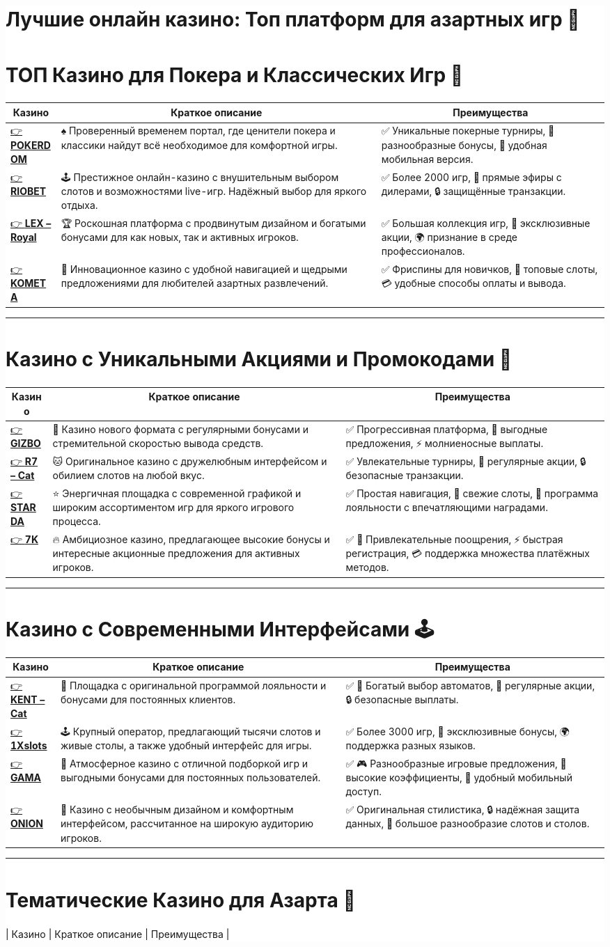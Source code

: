 # Лучшие онлайн казино: Топ платформ для азартных игр 🎯  
# ТОП Казино для Покера и Классических Игр 🎲

| Казино                                                                                  | Краткое описание                                                                                                     | Преимущества                                                                                     |
|----------------------------------------------------------------------------------------|-----------------------------------------------------------------------------------------------------------------------|---------------------------------------------------------------------------------------------------|
| [👉 **POKERDOM**](https://brandplay.link/FwVc4f)                                       | ♠️ Проверенный временем портал, где ценители покера и классики найдут всё необходимое для комфортной игры.            | ✅ Уникальные покерные турниры, 🎁 разнообразные бонусы, 📱 удобная мобильная версия.              |
| [👉 **RIOBET**](https://brandplay.link/TnjsxFvH)                                        | 🕹️ Престижное онлайн-казино с внушительным выбором слотов и возможностями live-игр. Надёжный выбор для яркого отдыха.  | ✅ Более 2000 игр, 🎰 прямые эфиры с дилерами, 🔒 защищённые транзакции.                           |
| [👉 **LEX – Royal**](https://brandplay.link/VMqNXPFs)                                   | 🏆 Роскошная платформа с продвинутым дизайном и богатыми бонусами для как новых, так и активных игроков.              | ✅ Большая коллекция игр, 💎 эксклюзивные акции, 🌍 признание в среде профессионалов.              |
| [👉 **KOMETA**](https://brandplay.link/jHzFFYGv)                                        | 🌠 Инновационное казино с удобной навигацией и щедрыми предложениями для любителей азартных развлечений.               | ✅ Фриспины для новичков, 🎰 топовые слоты, 💳 удобные способы оплаты и вывода.                    |

---

# Казино с Уникальными Акциями и Промокодами 🌌

| Казино                                                                  | Краткое описание                                                                                           | Преимущества                                                                                                |
|------------------------------------------------------------------------|-------------------------------------------------------------------------------------------------------------|--------------------------------------------------------------------------------------------------------------|
| [👉 **GIZBO**](https://brandplay.link/rvzLrVLp)                         | 🚀 Казино нового формата с регулярными бонусами и стремительной скоростью вывода средств.                    | ✅ Прогрессивная платформа, 🤑 выгодные предложения, ⚡ молниеносные выплаты.                                  |
| [👉 **R7 – Cat**](https://brandplay.link/dByFXP7h)                      | 🐱 Оригинальное казино с дружелюбным интерфейсом и обилием слотов на любой вкус.                             | ✅ Увлекательные турниры, 🎁 регулярные акции, 🔒 безопасные транзакции.                                      |
| [👉 **STARDA**](https://brandplay.link/HDcDrxLk)                        | ⭐ Энергичная площадка с современной графикой и широким ассортиментом игр для яркого игрового процесса.      | ✅ Простая навигация, 🎰 свежие слоты, 💼 программа лояльности с впечатляющими наградами.                     |
| [👉 **7K**](https://brandplay.link/dd46bNgD)                            | 🔥 Амбициозное казино, предлагающее высокие бонусы и интересные акционные предложения для активных игроков. | ✅ 🎁 Привлекательные поощрения, ⚡ быстрая регистрация, 💳 поддержка множества платёжных методов.             |

---

# Казино с Современными Интерфейсами 🕹️

| Казино                                                                     | Краткое описание                                                                                      | Преимущества                                                                                      |
|---------------------------------------------------------------------------|--------------------------------------------------------------------------------------------------------|----------------------------------------------------------------------------------------------------|
| [👉 **KENT – Cat**](https://brandplay.link/XRH1g6Vb)                      | 🏰 Площадка с оригинальной программой лояльности и бонусами для постоянных клиентов.                    | ✅ 🎰 Богатый выбор автоматов, 🌟 регулярные акции, 🔒 безопасные выплаты.                          |
| [👉 **1Xslots**](https://brandplay.link/J2ZbqMPZ)                         | 🕹️ Крупный оператор, предлагающий тысячи слотов и живые столы, а также удобный интерфейс для игры.     | ✅ Более 3000 игр, 🎁 эксклюзивные бонусы, 🌍 поддержка разных языков.                               |
| [👉 **GAMA**](https://brandplay.link/RD52jZbL)                            | 🎲 Атмосферное казино с отличной подборкой игр и выгодными бонусами для постоянных пользователей.       | ✅ 🎮 Разнообразные игровые предложения, 💸 высокие коэффициенты, 📱 удобный мобильный доступ.       |
| [👉 **ONION**](https://brandplay.link/8LcS6Djb)                           | 🧅 Казино с необычным дизайном и комфортным интерфейсом, рассчитанное на широкую аудиторию игроков.     | ✅ Оригинальная стилистика, 🔒 надёжная защита данных, 🎰 большое разнообразие слотов и столов.      |

---

# Тематические Казино для Азарта 🎨

| Казино                                                                                                         | Краткое описание                                                                                                    | Преимущества                                                                                                 |